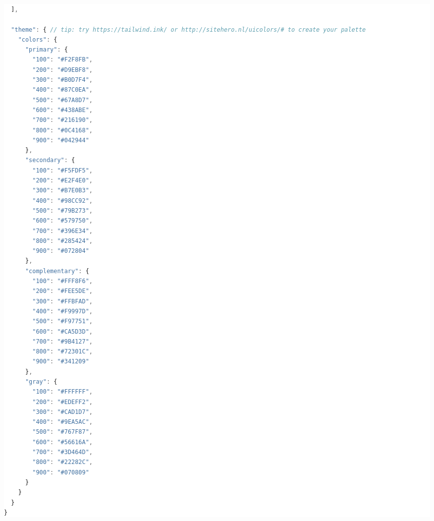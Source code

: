 ```javascript
  ],

  "theme": { // tip: try https://tailwind.ink/ or http://sitehero.nl/uicolors/# to create your palette
    "colors": {
      "primary": {
        "100": "#F2F8FB",
        "200": "#D9EBF8",
        "300": "#B0D7F4",
        "400": "#87C0EA",
        "500": "#67A8D7",
        "600": "#438ABE",
        "700": "#216190",
        "800": "#0C4168",
        "900": "#042944"
      },
      "secondary": {
        "100": "#F5FDF5",
        "200": "#E2F4E0",
        "300": "#B7E0B3",
        "400": "#98CC92",
        "500": "#79B273",
        "600": "#579750",
        "700": "#396E34",
        "800": "#285424",
        "900": "#072804"
      },
      "complementary": {
        "100": "#FFF8F6",
        "200": "#FEE5DE",
        "300": "#FFBFAD",
        "400": "#F9997D",
        "500": "#F97751",
        "600": "#CA5D3D",
        "700": "#9B4127",
        "800": "#72301C",
        "900": "#341209"
      },
      "gray": {
        "100": "#FFFFFF",
        "200": "#EDEFF2",
        "300": "#CAD1D7",
        "400": "#9EA5AC",
        "500": "#767F87",
        "600": "#56616A",
        "700": "#3D464D",
        "800": "#22282C",
        "900": "#070809"
      }
    }
  }
}

```

